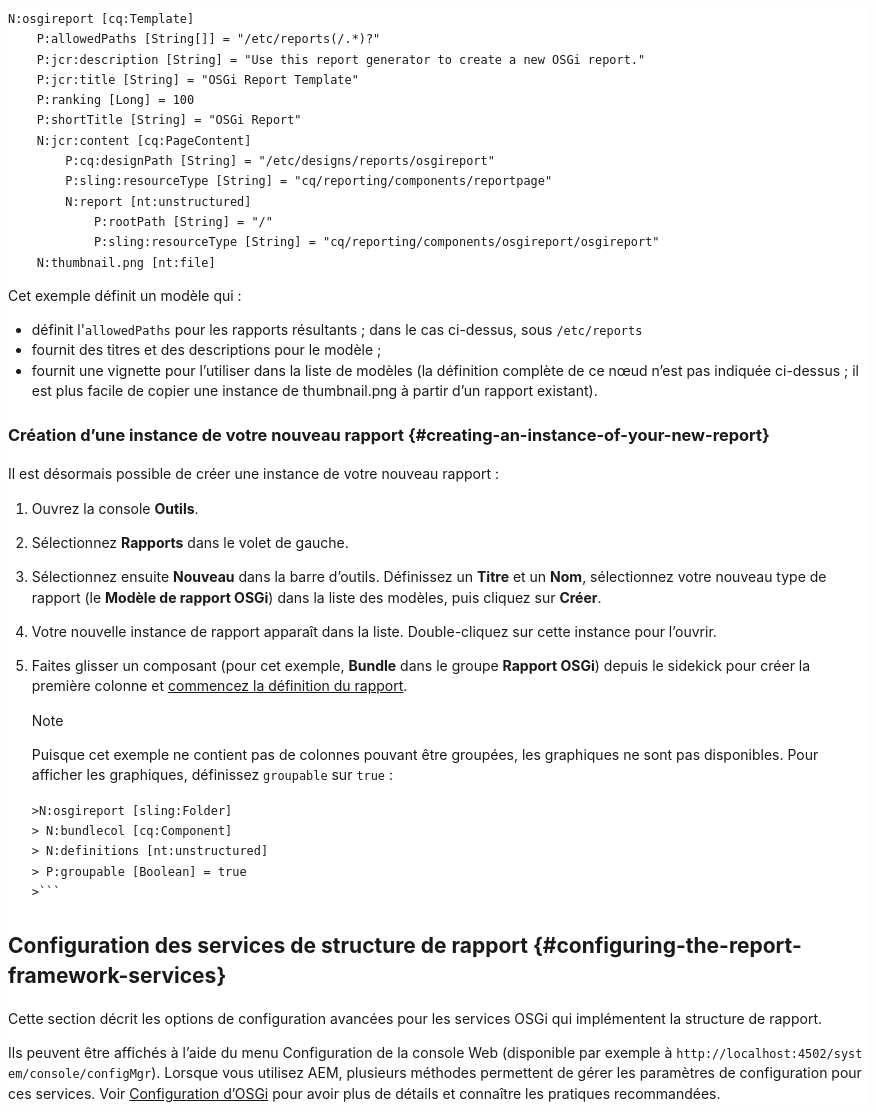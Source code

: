   ```xml
   N:osgireport [cq:Template]
       P:allowedPaths [String[]] = "/etc/reports(/.*)?"
       P:jcr:description [String] = "Use this report generator to create a new OSGi report."
       P:jcr:title [String] = "OSGi Report Template"
       P:ranking [Long] = 100
       P:shortTitle [String] = "OSGi Report"
       N:jcr:content [cq:PageContent]
           P:cq:designPath [String] = "/etc/designs/reports/osgireport"
           P:sling:resourceType [String] = "cq/reporting/components/reportpage"
           N:report [nt:unstructured]
               P:rootPath [String] = "/"
               P:sling:resourceType [String] = "cq/reporting/components/osgireport/osgireport"
       N:thumbnail.png [nt:file]
   ```

   Cet exemple définit un modèle qui :

   * définit l&#39;`allowedPaths` pour les rapports résultants ; dans le cas ci-dessus, sous `/etc/reports`
   * fournit des titres et des descriptions pour le modèle ;
   * fournit une vignette pour l’utiliser dans la liste de modèles (la définition complète de ce nœud n’est pas indiquée ci-dessus ; il est plus facile de copier une instance de thumbnail.png à partir d’un rapport existant).

### Création d’une instance de votre nouveau rapport {#creating-an-instance-of-your-new-report}

Il est désormais possible de créer une instance de votre nouveau rapport :

1. Ouvrez la console **Outils**.

1. Sélectionnez **Rapports** dans le volet de gauche.
1. Sélectionnez ensuite **Nouveau** dans la barre d’outils. Définissez un **Titre** et un **Nom**, sélectionnez votre nouveau type de rapport (le **Modèle de rapport OSGi**) dans la liste des modèles, puis cliquez sur **Créer**.
1. Votre nouvelle instance de rapport apparaît dans la liste. Double-cliquez sur cette instance pour l’ouvrir.
1. Faites glisser un composant (pour cet exemple, **Bundle** dans le groupe **Rapport OSGi**) depuis le sidekick pour créer la première colonne et [commencez la définition du rapport](/help/sites-administering/reporting.md#the-basics-of-report-customization).

   >[!NOTE]
   >
   >Puisque cet exemple ne contient pas de colonnes pouvant être groupées, les graphiques ne sont pas disponibles. Pour afficher les graphiques, définissez `groupable` sur `true` :
   >
   >
   ```
   >N:osgireport [sling:Folder]
   > N:bundlecol [cq:Component]
   > N:definitions [nt:unstructured]
   > P:groupable [Boolean] = true
   >```

## Configuration des services de structure de rapport {#configuring-the-report-framework-services}

Cette section décrit les options de configuration avancées pour les services OSGi qui implémentent la structure de rapport.

Ils peuvent être affichés à l’aide du menu Configuration de la console Web (disponible par exemple à `http://localhost:4502/system/console/configMgr`). Lorsque vous utilisez AEM, plusieurs méthodes permettent de gérer les paramètres de configuration pour ces services. Voir [Configuration d’OSGi](/help/sites-deploying/configuring-osgi.md) pour avoir plus de détails et connaître les pratiques recommandées.

   ```